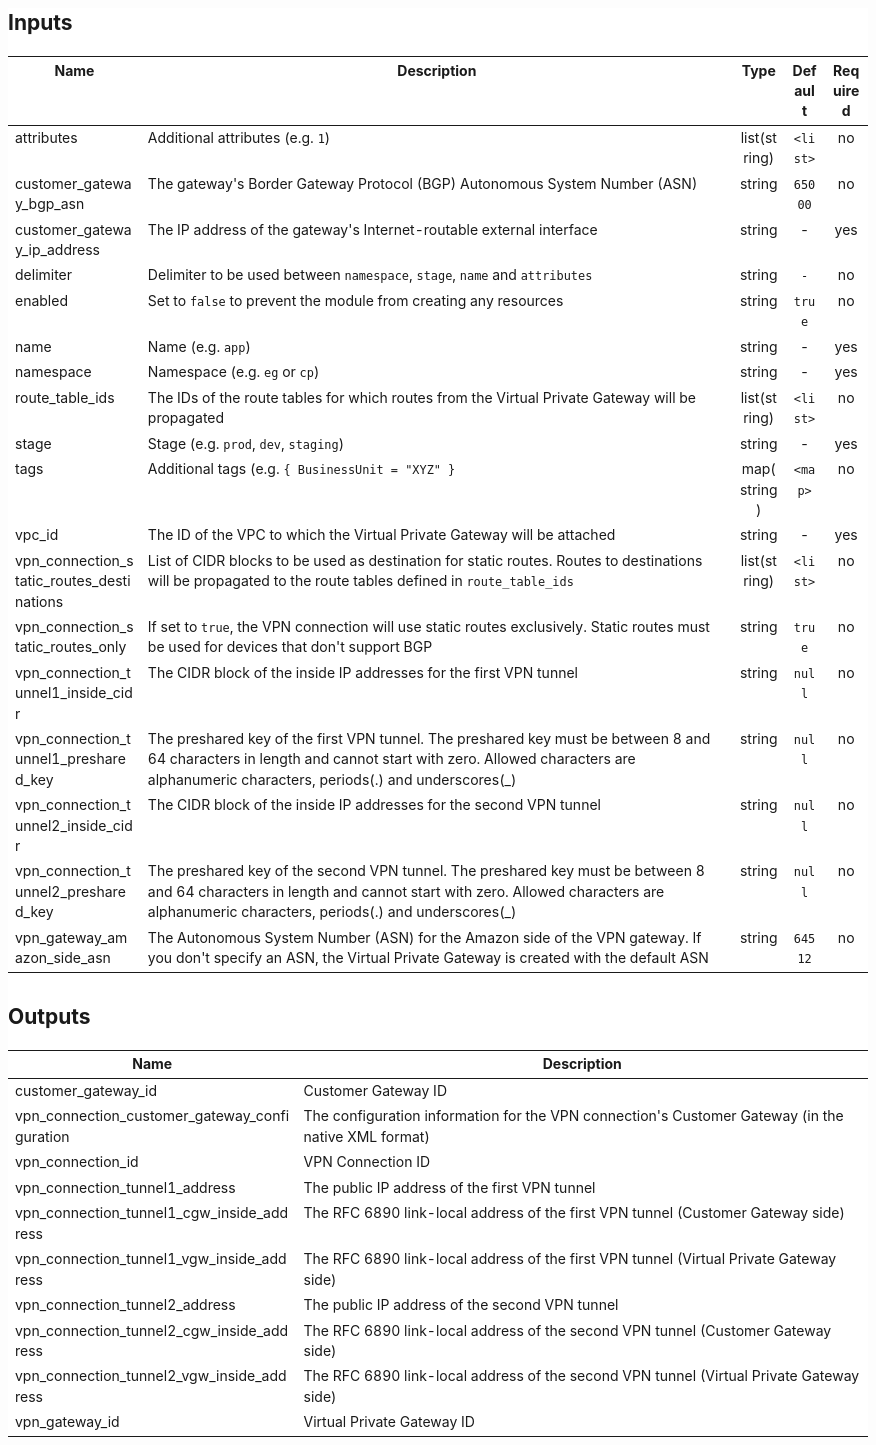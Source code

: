 ## Inputs

| Name | Description | Type | Default | Required |
|------|-------------|:----:|:-----:|:-----:|
| attributes | Additional attributes (e.g. `1`) | list(string) | `<list>` | no |
| customer_gateway_bgp_asn | The gateway's Border Gateway Protocol (BGP) Autonomous System Number (ASN) | string | `65000` | no |
| customer_gateway_ip_address | The IP address of the gateway's Internet-routable external interface | string | - | yes |
| delimiter | Delimiter to be used between `namespace`, `stage`, `name` and `attributes` | string | `-` | no |
| enabled | Set to `false` to prevent the module from creating any resources | string | `true` | no |
| name | Name  (e.g. `app`) | string | - | yes |
| namespace | Namespace (e.g. `eg` or `cp`) | string | - | yes |
| route_table_ids | The IDs of the route tables for which routes from the Virtual Private Gateway will be propagated | list(string) | `<list>` | no |
| stage | Stage (e.g. `prod`, `dev`, `staging`) | string | - | yes |
| tags | Additional tags (e.g. `{ BusinessUnit = "XYZ" }` | map(string) | `<map>` | no |
| vpc_id | The ID of the VPC to which the Virtual Private Gateway will be attached | string | - | yes |
| vpn_connection_static_routes_destinations | List of CIDR blocks to be used as destination for static routes. Routes to destinations will be propagated to the route tables defined in `route_table_ids` | list(string) | `<list>` | no |
| vpn_connection_static_routes_only | If set to `true`, the VPN connection will use static routes exclusively. Static routes must be used for devices that don't support BGP | string | `true` | no |
| vpn_connection_tunnel1_inside_cidr | The CIDR block of the inside IP addresses for the first VPN tunnel | string | `null` | no |
| vpn_connection_tunnel1_preshared_key | The preshared key of the first VPN tunnel. The preshared key must be between 8 and 64 characters in length and cannot start with zero. Allowed characters are alphanumeric characters, periods(.) and underscores(_) | string | `null` | no |
| vpn_connection_tunnel2_inside_cidr | The CIDR block of the inside IP addresses for the second VPN tunnel | string | `null` | no |
| vpn_connection_tunnel2_preshared_key | The preshared key of the second VPN tunnel. The preshared key must be between 8 and 64 characters in length and cannot start with zero. Allowed characters are alphanumeric characters, periods(.) and underscores(_) | string | `null` | no |
| vpn_gateway_amazon_side_asn | The Autonomous System Number (ASN) for the Amazon side of the VPN gateway. If you don't specify an ASN, the Virtual Private Gateway is created with the default ASN | string | `64512` | no |

## Outputs

| Name | Description |
|------|-------------|
| customer_gateway_id | Customer Gateway ID |
| vpn_connection_customer_gateway_configuration | The configuration information for the VPN connection's Customer Gateway (in the native XML format) |
| vpn_connection_id | VPN Connection ID |
| vpn_connection_tunnel1_address | The public IP address of the first VPN tunnel |
| vpn_connection_tunnel1_cgw_inside_address | The RFC 6890 link-local address of the first VPN tunnel (Customer Gateway side) |
| vpn_connection_tunnel1_vgw_inside_address | The RFC 6890 link-local address of the first VPN tunnel (Virtual Private Gateway side) |
| vpn_connection_tunnel2_address | The public IP address of the second VPN tunnel |
| vpn_connection_tunnel2_cgw_inside_address | The RFC 6890 link-local address of the second VPN tunnel (Customer Gateway side) |
| vpn_connection_tunnel2_vgw_inside_address | The RFC 6890 link-local address of the second VPN tunnel (Virtual Private Gateway side) |
| vpn_gateway_id | Virtual Private Gateway ID |

